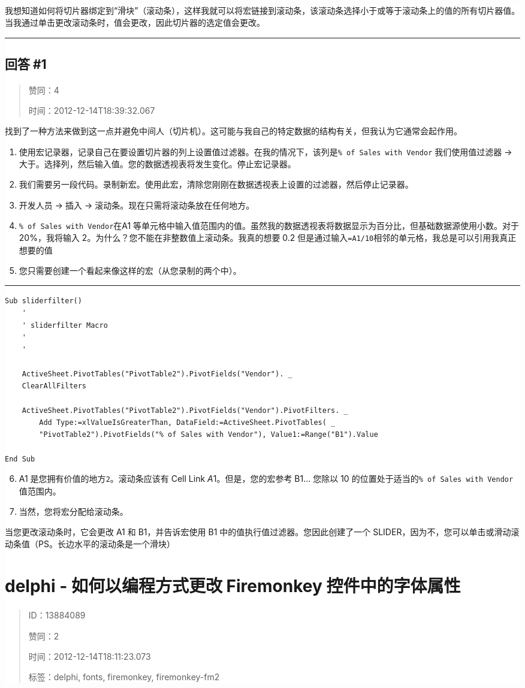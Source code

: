 我想知道如何将切片器绑定到“滑块”（滚动条），这样我就可以将宏链接到滚动条，该滚动条选择小于或等于滚动条上的值的所有切片器值。当我通过单击更改滚动条时，值会更改，因此切片器的选定值会更改。

* * *

## 回答 #1

> 赞同：4
> 
> 时间：2012-12-14T18:39:32.067

找到了一种方法来做到这一点并避免中间人（切片机）。这可能与我自己的特定数据的结构有关，但我认为它通常会起作用。

1.  使用宏记录器，记录自己在要设置切片器的列上设置值过滤器。在我的情况下，该列是`% of Sales with Vendor`
    我们使用值过滤器 -> 大于。选择列，然后输入值。您的数据透视表将发生变化。停止宏记录器。

2.  我们需要另一段代码。录制新宏。使用此宏，清除您刚刚在数据透视表上设置的过滤器，然后停止记录器。

3.  开发人员 -> 插入 -> 滚动条。现在只需将滚动条放在任何地方。

4.  `% of Sales with Vendor`在A1 等单元格中输入值范围内的值。虽然我的数据透视表将数据显示为百分比，但基础数据源使用小数。对于 20%，我将输入 2。为什么？您不能在非整数值上滚动条。我真的想要 0.2 但是通过输入`=A1/10`相邻的单元格，我总是可以引用我真正想要的值

5.  您只需要创建一个看起来像这样的宏（从您录制的两个中）。

* * *

```
Sub sliderfilter()  
    '  
    ' sliderfilter Macro  
    '  
    '  

    ActiveSheet.PivotTables("PivotTable2").PivotFields("Vendor"). _  
    ClearAllFilters  

    ActiveSheet.PivotTables("PivotTable2").PivotFields("Vendor").PivotFilters. _  
        Add Type:=xlValueIsGreaterThan, DataField:=ActiveSheet.PivotTables( _  
        "PivotTable2").PivotFields("% of Sales with Vendor"), Value1:=Range("B1").Value

End Sub 
```

6.  A1 是您拥有价值的地方`2`。滚动条应该有 Cell Link $A$1。但是，您的宏参考 B1... 您除以 10 的位置处于适当的`% of Sales with Vendor`值范围内。

7.  当然，您将宏分配给滚动条。

当您更改滚动条时，它会更改 A1 和 B1，并告诉宏使用 B1 中的值执行值过滤器。您因此创建了一个 SLIDER，因为不，您可以单击或滑动滚动条值（PS。长边水平的滚动条是一个滑块）

# delphi - 如何以编程方式更改 Firemonkey 控件中的字体属性

> ID：13884089
> 
> 赞同：2
> 
> 时间：2012-12-14T18:11:23.073
> 
> 标签：delphi, fonts, firemonkey, firemonkey-fm2
